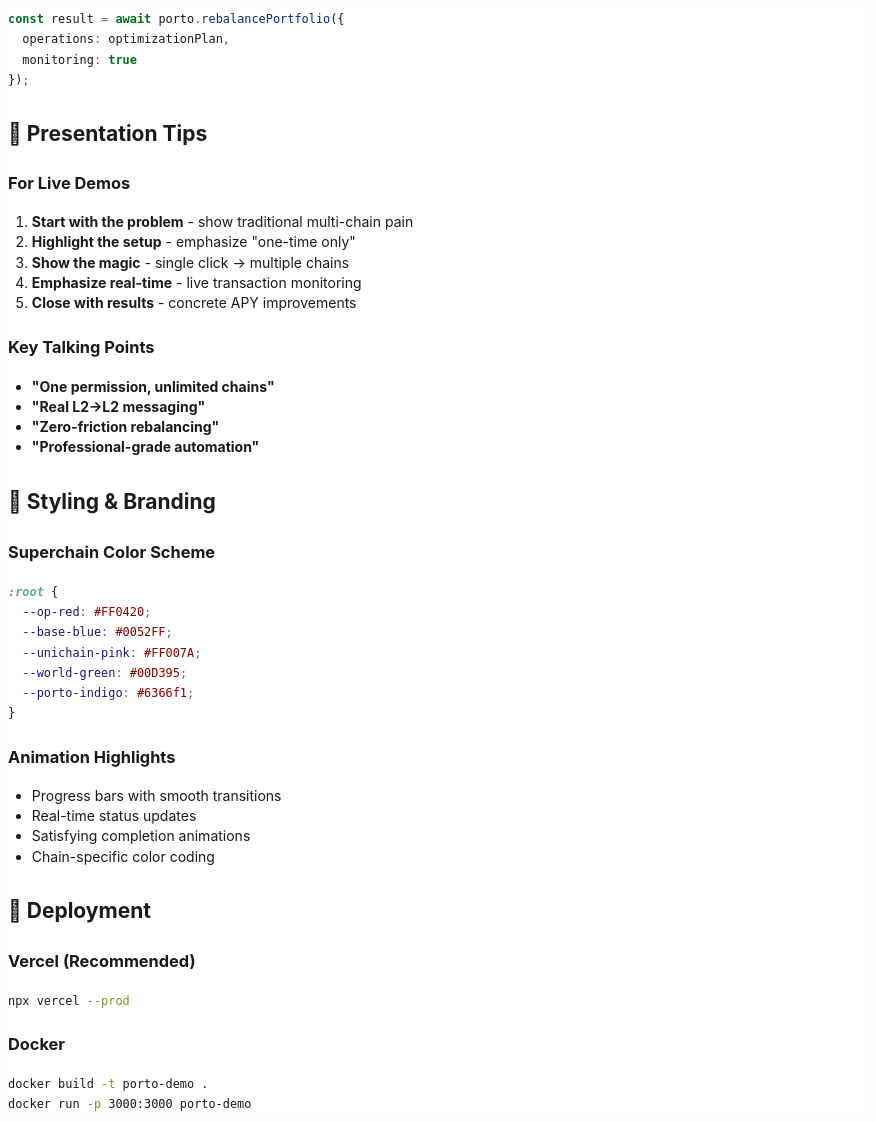 ```typescript
const result = await porto.rebalancePortfolio({
  operations: optimizationPlan,
  monitoring: true
});
```

## 🎪 Presentation Tips

### For Live Demos
1. **Start with the problem** - show traditional multi-chain pain
2. **Highlight the setup** - emphasize "one-time only"
3. **Show the magic** - single click → multiple chains
4. **Emphasize real-time** - live transaction monitoring
5. **Close with results** - concrete APY improvements

### Key Talking Points
- **"One permission, unlimited chains"**
- **"Real L2→L2 messaging"**
- **"Zero-friction rebalancing"**
- **"Professional-grade automation"**

## 🎨 Styling & Branding

### Superchain Color Scheme
```css
:root {
  --op-red: #FF0420;
  --base-blue: #0052FF;
  --unichain-pink: #FF007A;
  --world-green: #00D395;
  --porto-indigo: #6366f1;
}
```

### Animation Highlights
- Progress bars with smooth transitions
- Real-time status updates
- Satisfying completion animations
- Chain-specific color coding

## 🚀 Deployment

### Vercel (Recommended)
```bash
npx vercel --prod
```

### Docker
```bash
docker build -t porto-demo .
docker run -p 3000:3000 porto-demo
```
